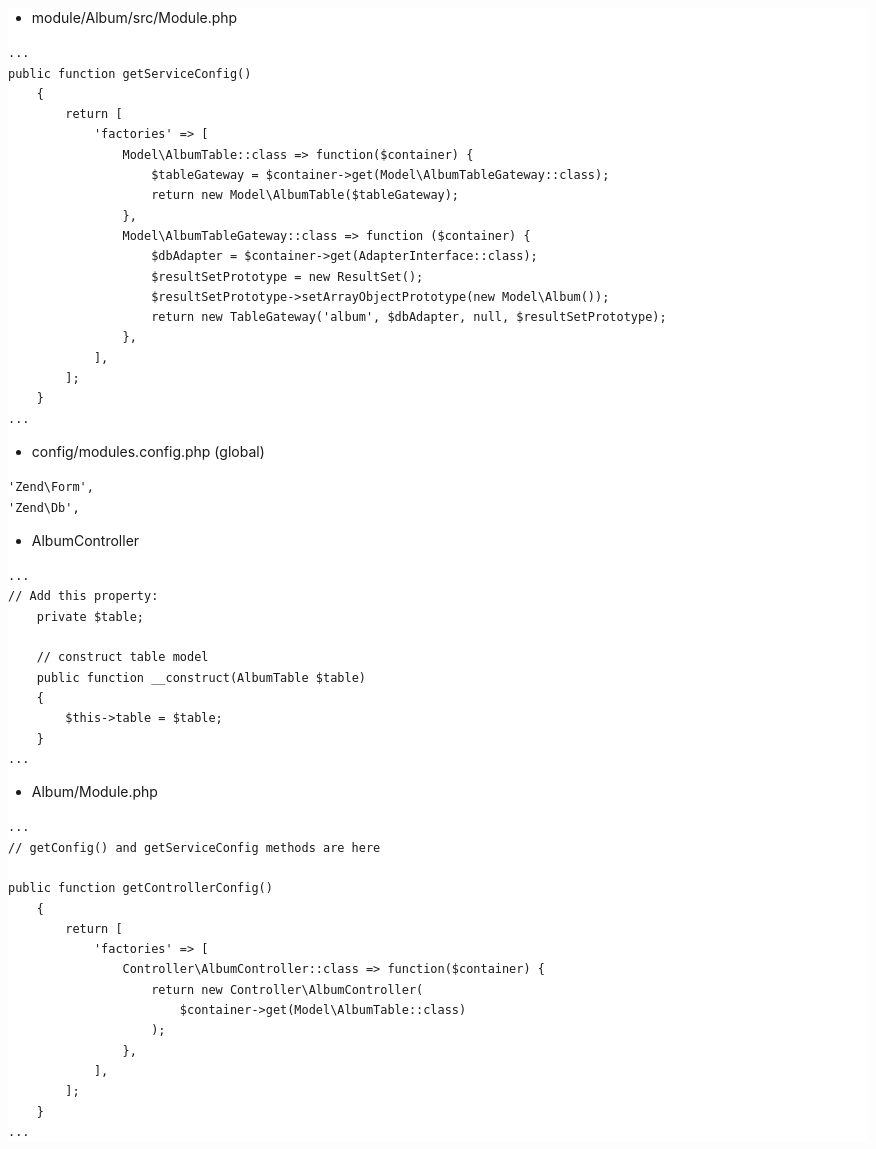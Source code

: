 - module/Album/src/Module.php
```
...
public function getServiceConfig()
    {
        return [
            'factories' => [
                Model\AlbumTable::class => function($container) {
                    $tableGateway = $container->get(Model\AlbumTableGateway::class);
                    return new Model\AlbumTable($tableGateway);
                },
                Model\AlbumTableGateway::class => function ($container) {
                    $dbAdapter = $container->get(AdapterInterface::class);
                    $resultSetPrototype = new ResultSet();
                    $resultSetPrototype->setArrayObjectPrototype(new Model\Album());
                    return new TableGateway('album', $dbAdapter, null, $resultSetPrototype);
                },
            ],
        ];
    }
...
```

- config/modules.config.php (global)
```
'Zend\Form',
'Zend\Db',
```

- AlbumController
```
...
// Add this property:
    private $table;

    // construct table model
    public function __construct(AlbumTable $table)
    {
        $this->table = $table;
    }
...
```

- Album/Module.php
```
...
// getConfig() and getServiceConfig methods are here

public function getControllerConfig()
    {
        return [
            'factories' => [
                Controller\AlbumController::class => function($container) {
                    return new Controller\AlbumController(
                        $container->get(Model\AlbumTable::class)
                    );
                },
            ],
        ];
    }
...
```
